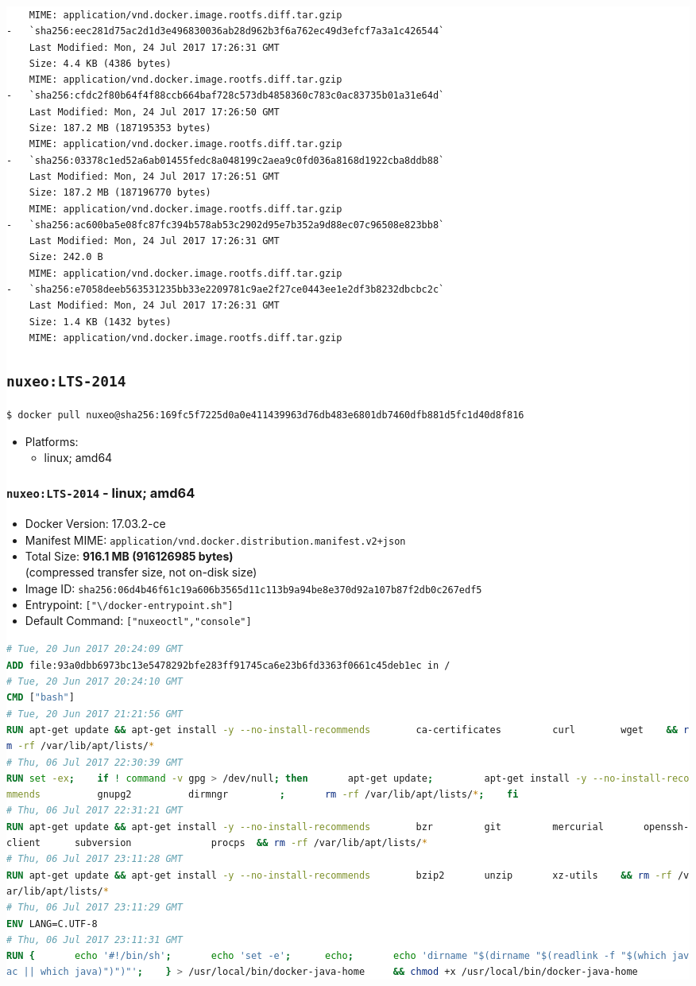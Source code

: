		MIME: application/vnd.docker.image.rootfs.diff.tar.gzip
	-	`sha256:eec281d75ac2d1d3e496830036ab28d962b3f6a762ec49d3efcf7a3a1c426544`  
		Last Modified: Mon, 24 Jul 2017 17:26:31 GMT  
		Size: 4.4 KB (4386 bytes)  
		MIME: application/vnd.docker.image.rootfs.diff.tar.gzip
	-	`sha256:cfdc2f80b64f4f88ccb664baf728c573db4858360c783c0ac83735b01a31e64d`  
		Last Modified: Mon, 24 Jul 2017 17:26:50 GMT  
		Size: 187.2 MB (187195353 bytes)  
		MIME: application/vnd.docker.image.rootfs.diff.tar.gzip
	-	`sha256:03378c1ed52a6ab01455fedc8a048199c2aea9c0fd036a8168d1922cba8ddb88`  
		Last Modified: Mon, 24 Jul 2017 17:26:51 GMT  
		Size: 187.2 MB (187196770 bytes)  
		MIME: application/vnd.docker.image.rootfs.diff.tar.gzip
	-	`sha256:ac600ba5e08fc87fc394b578ab53c2902d95e7b352a9d88ec07c96508e823bb8`  
		Last Modified: Mon, 24 Jul 2017 17:26:31 GMT  
		Size: 242.0 B  
		MIME: application/vnd.docker.image.rootfs.diff.tar.gzip
	-	`sha256:e7058deeb563531235bb33e2209781c9ae2f27ce0443ee1e2df3b8232dbcbc2c`  
		Last Modified: Mon, 24 Jul 2017 17:26:31 GMT  
		Size: 1.4 KB (1432 bytes)  
		MIME: application/vnd.docker.image.rootfs.diff.tar.gzip

## `nuxeo:LTS-2014`

```console
$ docker pull nuxeo@sha256:169fc5f7225d0a0e411439963d76db483e6801db7460dfb881d5fc1d40d8f816
```

-	Platforms:
	-	linux; amd64

### `nuxeo:LTS-2014` - linux; amd64

-	Docker Version: 17.03.2-ce
-	Manifest MIME: `application/vnd.docker.distribution.manifest.v2+json`
-	Total Size: **916.1 MB (916126985 bytes)**  
	(compressed transfer size, not on-disk size)
-	Image ID: `sha256:06d4b46f61c19a606b3565d11c113b9a94be8e370d92a107b87f2db0c267edf5`
-	Entrypoint: `["\/docker-entrypoint.sh"]`
-	Default Command: `["nuxeoctl","console"]`

```dockerfile
# Tue, 20 Jun 2017 20:24:09 GMT
ADD file:93a0dbb6973bc13e5478292bfe283ff91745ca6e23b6fd3363f0661c45deb1ec in / 
# Tue, 20 Jun 2017 20:24:10 GMT
CMD ["bash"]
# Tue, 20 Jun 2017 21:21:56 GMT
RUN apt-get update && apt-get install -y --no-install-recommends 		ca-certificates 		curl 		wget 	&& rm -rf /var/lib/apt/lists/*
# Thu, 06 Jul 2017 22:30:39 GMT
RUN set -ex; 	if ! command -v gpg > /dev/null; then 		apt-get update; 		apt-get install -y --no-install-recommends 			gnupg2 			dirmngr 		; 		rm -rf /var/lib/apt/lists/*; 	fi
# Thu, 06 Jul 2017 22:31:21 GMT
RUN apt-get update && apt-get install -y --no-install-recommends 		bzr 		git 		mercurial 		openssh-client 		subversion 				procps 	&& rm -rf /var/lib/apt/lists/*
# Thu, 06 Jul 2017 23:11:28 GMT
RUN apt-get update && apt-get install -y --no-install-recommends 		bzip2 		unzip 		xz-utils 	&& rm -rf /var/lib/apt/lists/*
# Thu, 06 Jul 2017 23:11:29 GMT
ENV LANG=C.UTF-8
# Thu, 06 Jul 2017 23:11:31 GMT
RUN { 		echo '#!/bin/sh'; 		echo 'set -e'; 		echo; 		echo 'dirname "$(dirname "$(readlink -f "$(which javac || which java)")")"'; 	} > /usr/local/bin/docker-java-home 	&& chmod +x /usr/local/bin/docker-java-home
```